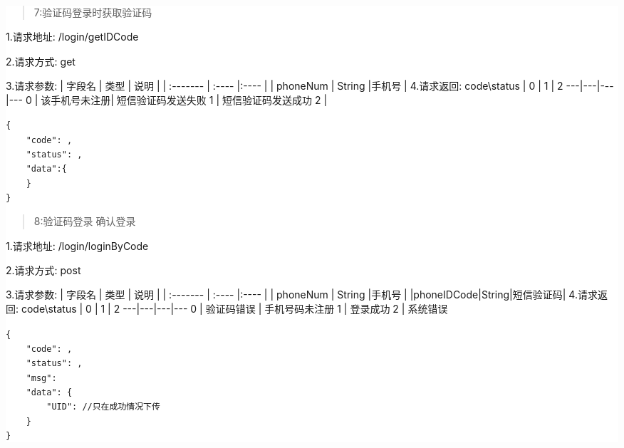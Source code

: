 >7:验证码登录时获取验证码

1.请求地址: /login/getIDCode

2.请求方式: get

3.请求参数:
| 字段名 |  类型  | 说明  |
| :------- | :---- |:---- |
| phoneNum |   String    |手机号  |
4.请求返回:
code\status | 0 | 1 |  2
---|---|---|---
0 | 该手机号未注册| 短信验证码发送失败
1 | 短信验证码发送成功
2 | 
```
{
    "code": ,
    "status": ,
    "data":{
	}
}

```

>8:验证码登录 确认登录

1.请求地址: /login/loginByCode

2.请求方式: post

3.请求参数:
| 字段名 |  类型  | 说明  |
| :------- | :---- |:---- |
| phoneNum |   String    |手机号  |
|phoneIDCode|String|短信验证码|
4.请求返回:
code\status | 0 | 1 |  2
---|---|---|---
0 | 验证码错误 | 手机号码未注册
1 | 登录成功
2 | 系统错误
```
{
    "code": ,
    "status": ,
    "msg":
    "data": {
        "UID": //只在成功情况下传
    }
}
```
